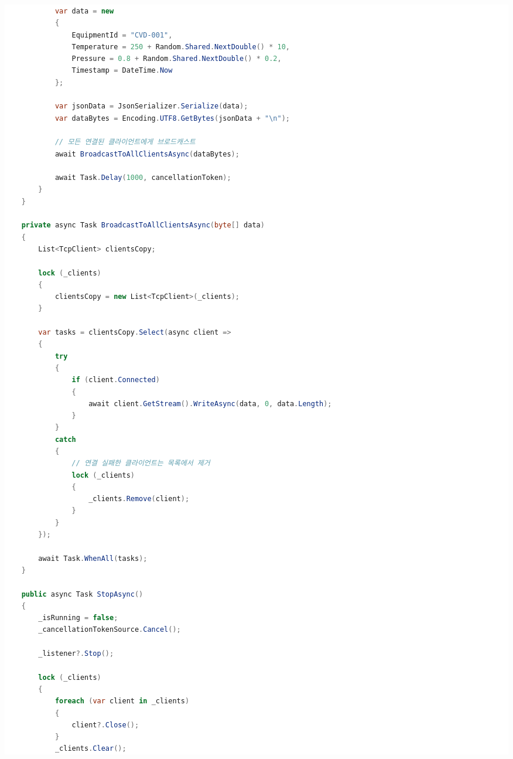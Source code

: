 ```csharp
            var data = new
            {
                EquipmentId = "CVD-001",
                Temperature = 250 + Random.Shared.NextDouble() * 10,
                Pressure = 0.8 + Random.Shared.NextDouble() * 0.2,
                Timestamp = DateTime.Now
            };

            var jsonData = JsonSerializer.Serialize(data);
            var dataBytes = Encoding.UTF8.GetBytes(jsonData + "\n");

            // 모든 연결된 클라이언트에게 브로드캐스트
            await BroadcastToAllClientsAsync(dataBytes);

            await Task.Delay(1000, cancellationToken);
        }
    }

    private async Task BroadcastToAllClientsAsync(byte[] data)
    {
        List<TcpClient> clientsCopy;

        lock (_clients)
        {
            clientsCopy = new List<TcpClient>(_clients);
        }

        var tasks = clientsCopy.Select(async client =>
        {
            try
            {
                if (client.Connected)
                {
                    await client.GetStream().WriteAsync(data, 0, data.Length);
                }
            }
            catch
            {
                // 연결 실패한 클라이언트는 목록에서 제거
                lock (_clients)
                {
                    _clients.Remove(client);
                }
            }
        });

        await Task.WhenAll(tasks);
    }

    public async Task StopAsync()
    {
        _isRunning = false;
        _cancellationTokenSource.Cancel();

        _listener?.Stop();

        lock (_clients)
        {
            foreach (var client in _clients)
            {
                client?.Close();
            }
            _clients.Clear();
```